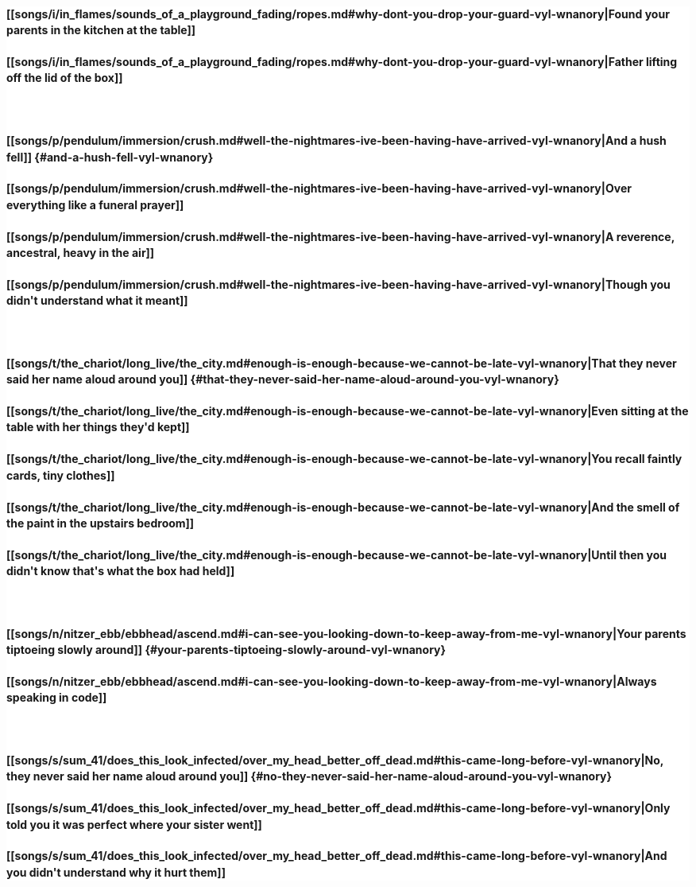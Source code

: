 #### [[songs/i/in_flames/sounds_of_a_playground_fading/ropes.md#why-dont-you-drop-your-guard-vyl-wnanory|Found your parents in the kitchen at the table]]
#### [[songs/i/in_flames/sounds_of_a_playground_fading/ropes.md#why-dont-you-drop-your-guard-vyl-wnanory|Father lifting off the lid of the box]]
&nbsp;
#### [[songs/p/pendulum/immersion/crush.md#well-the-nightmares-ive-been-having-have-arrived-vyl-wnanory|And a hush fell]] {#and-a-hush-fell-vyl-wnanory}
#### [[songs/p/pendulum/immersion/crush.md#well-the-nightmares-ive-been-having-have-arrived-vyl-wnanory|Over everything like a funeral prayer]]
#### [[songs/p/pendulum/immersion/crush.md#well-the-nightmares-ive-been-having-have-arrived-vyl-wnanory|A reverence, ancestral, heavy in the air]]
#### [[songs/p/pendulum/immersion/crush.md#well-the-nightmares-ive-been-having-have-arrived-vyl-wnanory|Though you didn't understand what it meant]]
&nbsp;
#### [[songs/t/the_chariot/long_live/the_city.md#enough-is-enough-because-we-cannot-be-late-vyl-wnanory|That they never said her name aloud around you]] {#that-they-never-said-her-name-aloud-around-you-vyl-wnanory}
#### [[songs/t/the_chariot/long_live/the_city.md#enough-is-enough-because-we-cannot-be-late-vyl-wnanory|Even sitting at the table with her things they'd kept]]
#### [[songs/t/the_chariot/long_live/the_city.md#enough-is-enough-because-we-cannot-be-late-vyl-wnanory|You recall faintly cards, tiny clothes]]
#### [[songs/t/the_chariot/long_live/the_city.md#enough-is-enough-because-we-cannot-be-late-vyl-wnanory|And the smell of the paint in the upstairs bedroom]]
#### [[songs/t/the_chariot/long_live/the_city.md#enough-is-enough-because-we-cannot-be-late-vyl-wnanory|Until then you didn't know that's what the box had held]]
&nbsp;
#### [[songs/n/nitzer_ebb/ebbhead/ascend.md#i-can-see-you-looking-down-to-keep-away-from-me-vyl-wnanory|Your parents tiptoeing slowly around]] {#your-parents-tiptoeing-slowly-around-vyl-wnanory}
#### [[songs/n/nitzer_ebb/ebbhead/ascend.md#i-can-see-you-looking-down-to-keep-away-from-me-vyl-wnanory|Always speaking in code]]
&nbsp;
#### [[songs/s/sum_41/does_this_look_infected/over_my_head_better_off_dead.md#this-came-long-before-vyl-wnanory|No, they never said her name aloud around you]] {#no-they-never-said-her-name-aloud-around-you-vyl-wnanory}
#### [[songs/s/sum_41/does_this_look_infected/over_my_head_better_off_dead.md#this-came-long-before-vyl-wnanory|Only told you it was perfect where your sister went]]
#### [[songs/s/sum_41/does_this_look_infected/over_my_head_better_off_dead.md#this-came-long-before-vyl-wnanory|And you didn't understand why it hurt them]]